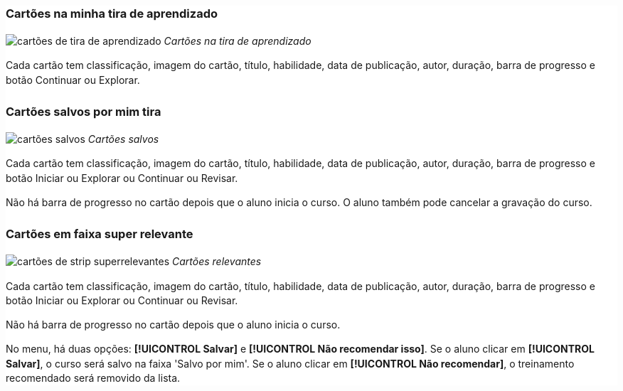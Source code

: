 ### Cartões na minha tira de aprendizado

![cartões de tira de aprendizado](assets/image770606.png)
*Cartões na tira de aprendizado*

Cada cartão tem classificação, imagem do cartão, título, habilidade, data de publicação, autor, duração, barra de progresso e botão Continuar ou Explorar.

### Cartões salvos por mim tira

![cartões salvos](assets/cards-saved-by-me.png)
*Cartões salvos*

Cada cartão tem classificação, imagem do cartão, título, habilidade, data de publicação, autor, duração, barra de progresso e botão Iniciar ou Explorar ou Continuar ou Revisar.

Não há barra de progresso no cartão depois que o aluno inicia o curso. O aluno também pode cancelar a gravação do curso.

### Cartões em faixa super relevante

![cartões de strip superrelevantes](assets/super-relevant-cards.png)
*Cartões relevantes*

Cada cartão tem classificação, imagem do cartão, título, habilidade, data de publicação, autor, duração, barra de progresso e botão Iniciar ou Explorar ou Continuar ou Revisar.

Não há barra de progresso no cartão depois que o aluno inicia o curso.

No menu, há duas opções: **[!UICONTROL Salvar]** e **[!UICONTROL Não recomendar isso]**. Se o aluno clicar em **[!UICONTROL Salvar]**, o curso será salvo na faixa &#39;Salvo por mim&#39;. Se o aluno clicar em **[!UICONTROL Não recomendar]**, o treinamento recomendado será removido da lista.
